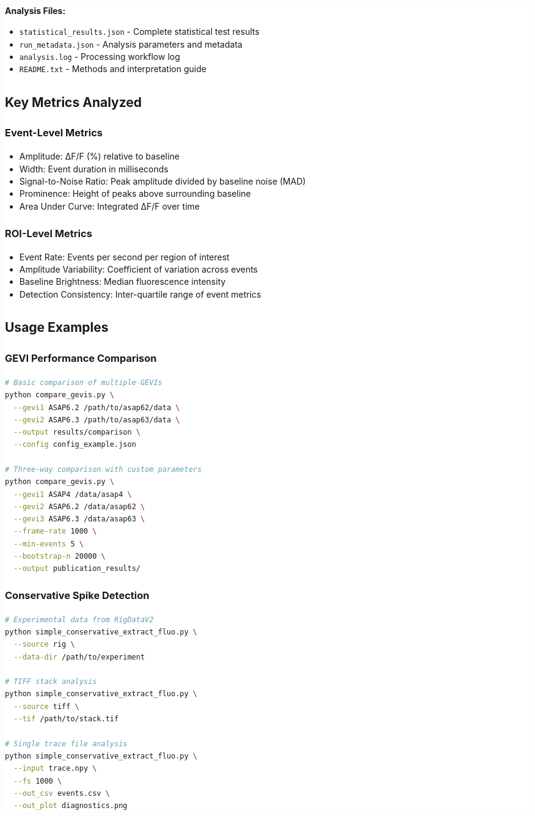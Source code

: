 **Analysis Files:**
- `statistical_results.json` - Complete statistical test results
- `run_metadata.json` - Analysis parameters and metadata
- `analysis.log` - Processing workflow log
- `README.txt` - Methods and interpretation guide

## Key Metrics Analyzed

### Event-Level Metrics
- Amplitude: ΔF/F (%) relative to baseline
- Width: Event duration in milliseconds 
- Signal-to-Noise Ratio: Peak amplitude divided by baseline noise (MAD)
- Prominence: Height of peaks above surrounding baseline
- Area Under Curve: Integrated ΔF/F over time

### ROI-Level Metrics
- Event Rate: Events per second per region of interest
- Amplitude Variability: Coefficient of variation across events
- Baseline Brightness: Median fluorescence intensity
- Detection Consistency: Inter-quartile range of event metrics

## Usage Examples

### GEVI Performance Comparison
```bash
# Basic comparison of multiple GEVIs
python compare_gevis.py \
  --gevi1 ASAP6.2 /path/to/asap62/data \
  --gevi2 ASAP6.3 /path/to/asap63/data \
  --output results/comparison \
  --config config_example.json

# Three-way comparison with custom parameters
python compare_gevis.py \
  --gevi1 ASAP4 /data/asap4 \
  --gevi2 ASAP6.2 /data/asap62 \
  --gevi3 ASAP6.3 /data/asap63 \
  --frame-rate 1000 \
  --min-events 5 \
  --bootstrap-n 20000 \
  --output publication_results/
```

### Conservative Spike Detection
```bash
# Experimental data from RigDataV2
python simple_conservative_extract_fluo.py \
  --source rig \
  --data-dir /path/to/experiment

# TIFF stack analysis
python simple_conservative_extract_fluo.py \
  --source tiff \
  --tif /path/to/stack.tif

# Single trace file analysis
python simple_conservative_extract_fluo.py \
  --input trace.npy \
  --fs 1000 \
  --out_csv events.csv \
  --out_plot diagnostics.png

```
